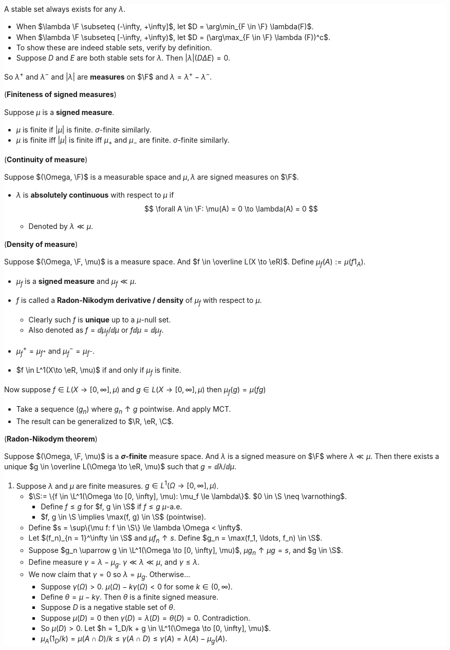 A stable set always exists for any $\lambda$.
- When $\lambda \F \subseteq (-\infty, +\infty]$, let $D = \arg\min_{F \in \F} \lambda(F)$.
- When $\lambda \F \subseteq [-\infty, +\infty)$, let $D = (\arg\max_{F \in \F} \lambda (F))^c$.
- To show these are indeed stable sets, verify by definition.
- Suppose $D$ and $E$ are both stable sets for $\lambda$. Then $|\lambda|(D \Delta E) = 0$.

So $\lambda^+$ and $\lambda^-$ and $|\lambda|$ are **measures** on $\F$ and $\lambda = \lambda^+ - \lambda^-$.

(**Finiteness of signed measures**)

Suppose $\mu$ is a **signed measure**.

- $\mu$ is finite if $|\mu|$ is finite. $\sigma$-finite similarly.
- $\mu$ is finite iff $|\mu|$ is finite iff $\mu_+$ and $\mu_-$ are finite. $\sigma$-finite similarly.

(**Continuity of measure**)

Suppose $(\Omega, \F)$ is a measurable space and $\mu, \lambda$ are signed measures on $\F$.

- $\lambda$ is **absolutely continuous** with respect to $\mu$ if
  $$
  \forall A \in \F: \mu(A) = 0 \to \lambda(A) = 0
  $$

  - Denoted by $\lambda \ll \mu$.

(**Density of measure**)

Suppose $(\Omega, \F, \mu)$ is a measure space. And $f \in \overline L(X \to \eR)$. Define $\mu_f(A):= \mu(f1_A)$.

- $\mu_f$ is a **signed measure** and $\mu_f \ll \mu$.
- $f$ is called a **Radon-Nikodym derivative / density** of $\mu_f$ with respect to $\mu$.
  - Clearly such $f$ is **unique** up to a $\mu$-null set.
  - Also denoted as $f = \dd\mu_f / \dd\mu$ or $f \dd\mu = \dd\mu_f$.

- $\mu_f^+ = \mu_{f^+}$ and $\mu_f^- = \mu_{f^-}$.
- $f \in L^1(X\to \eR, \mu)$ if and only if $\mu_f$ is finite.

Now suppose $f \in L(X \to [0, \infty], \mu)$ and $g \in L(X \to [0, \infty], \mu)$ then $\mu_f(g) = \mu(fg)$
- Take a sequence $(g_n)$ where $g_n \uparrow g$ pointwise. And apply MCT.
- The result can be generalized to $\R, \eR, \C$.

(**Radon-Nikodym theorem**)

Suppose $(\Omega, \F, \mu)$ is a **$\sigma$-finite** measure space. And $\lambda$ is a signed measure on $\F$ where $\lambda \ll \mu$. Then there exists a unique $g \in \overline L(\Omega \to \eR, \mu)$ such that $g = \dd\lambda / \dd\mu$.

1. Suppose $\lambda$ and $\mu$ are finite measures. $g \in L^1(\Omega \to [0, \infty], \mu)$.
   - $\S:= \{f \in \L^1(\Omega \to [0, \infty], \mu): \mu_f \le \lambda\}$. $0 \in \S \neq \varnothing$.
     - Define $f \le g$ for $f, g \in \S$ if $f \le g$ $\mu$-a.e.
     - $f, g \in \S \implies \max(f, g) \in \S$ (pointwise).
   - Define $s = \sup\{\mu f: f \in \S\} \le \lambda \Omega < \infty$.
   - Let $(f_n)_{n = 1}^\infty \in \S$ and $\mu f_n \uparrow s$. Define $g_n = \max(f_1, \ldots, f_n) \in \S$.
   - Suppose $g_n \uparrow g \in \L^1(\Omega \to [0, \infty], \mu)$, $\mu g_n \uparrow \mu g = s$, and $g \in \S$.
   - Define measure $\gamma = \lambda - \mu_g$. $\gamma \ll \lambda \ll \mu$, and $\gamma \le \lambda$.
   - We now claim that $\gamma = 0$ so $\lambda = \mu_g$. Otherwise...
     - Suppose $\gamma(\Omega) > 0$. $\mu(\Omega) - k \gamma(\Omega) < 0$ for some $k \in (0, \infty)$.
     - Define $\theta = \mu - k \gamma$. Then $\theta$ is a finite signed measure.
     - Suppose $D$ is a negative stable set of $\theta$.
     - Suppose $\mu(D) = 0$ then $\gamma(D) = \lambda(D) = \theta(D) = 0$. Contradiction.
     - So $\mu(D) > 0$. Let $h = 1_D/k + g \in \L^1(\Omega \to [0, \infty], \mu)$.
     - $\mu_A(1_D/k) = \mu(A \cap D)/k \le \gamma(A \cap D) \le \gamma(A) = \lambda(A) - \mu_g(A)$.